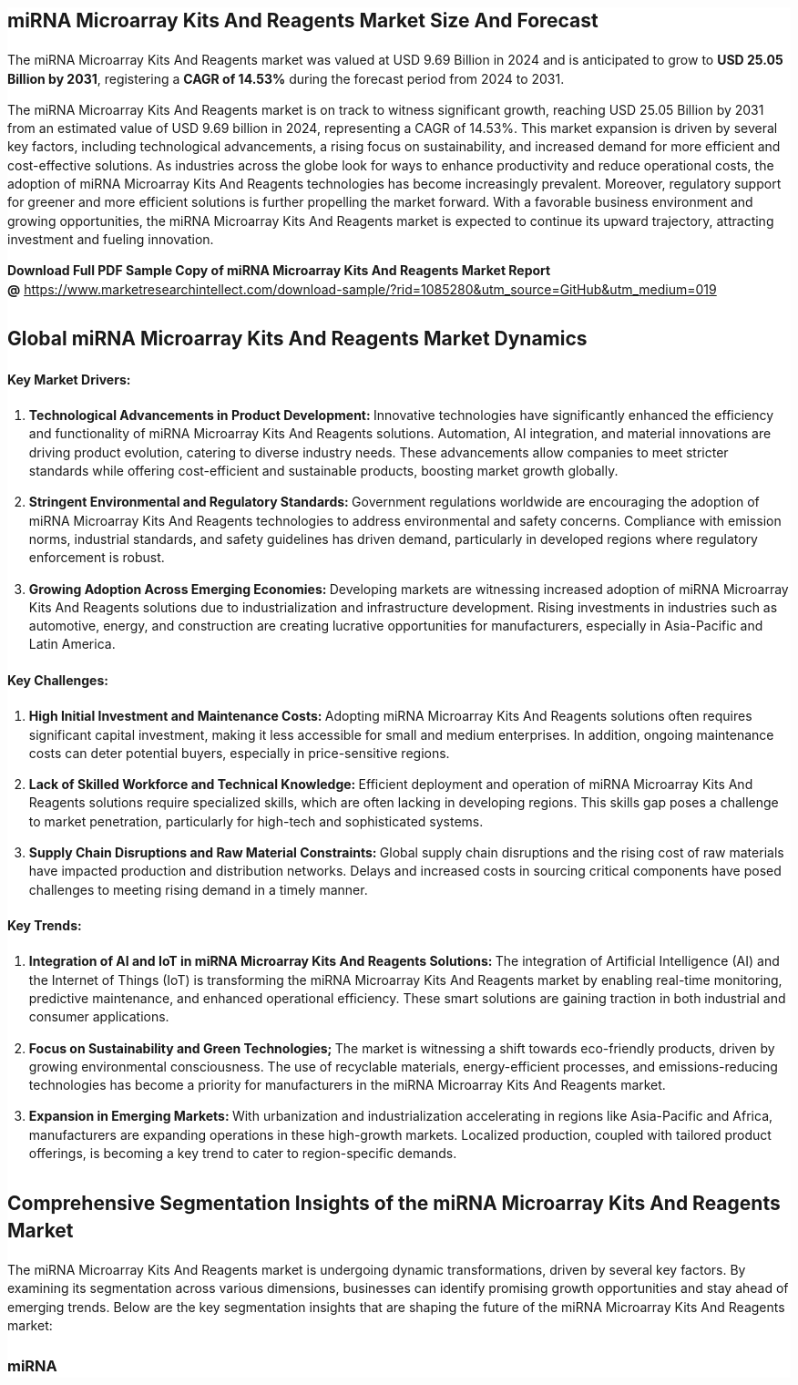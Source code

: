 <h2>miRNA Microarray Kits And Reagents Market Size And Forecast</h2><p>The miRNA Microarray Kits And Reagents market was valued at USD 9.69 Billion in 2024 and is anticipated to grow to <strong>USD 25.05 Billion by 2031</strong>, registering a <strong>CAGR of 14.53%</strong> during the forecast period from 2024 to 2031.</p><p>The miRNA Microarray Kits And Reagents market is on track to witness significant growth, reaching USD 25.05 Billion by 2031 from an estimated value of USD 9.69 billion in 2024, representing a CAGR of 14.53%. This market expansion is driven by several key factors, including technological advancements, a rising focus on sustainability, and increased demand for more efficient and cost-effective solutions. As industries across the globe look for ways to enhance productivity and reduce operational costs, the adoption of miRNA Microarray Kits And Reagents technologies has become increasingly prevalent. Moreover, regulatory support for greener and more efficient solutions is further propelling the market forward. With a favorable business environment and growing opportunities, the miRNA Microarray Kits And Reagents market is expected to continue its upward trajectory, attracting investment and fueling innovation.</p><p><strong>Download Full PDF Sample Copy of miRNA Microarray Kits And Reagents Market Report @</strong>&nbsp;<a href="https://www.marketresearchintellect.com/download-sample/?rid=1085280&amp;utm_source=GitHub&amp;utm_medium=019">https://www.marketresearchintellect.com/download-sample/?rid=1085280&amp;utm_source=GitHub&amp;utm_medium=019</a></p><h2>Global miRNA Microarray Kits And Reagents Market Dynamics</h2><h4><strong>Key Market Drivers:</strong></h4><ol><li><p><strong>Technological Advancements in Product Development:&nbsp;</strong>Innovative technologies have significantly enhanced the efficiency and functionality of miRNA Microarray Kits And Reagents solutions. Automation, AI integration, and material innovations are driving product evolution, catering to diverse industry needs. These advancements allow companies to meet stricter standards while offering cost-efficient and sustainable products, boosting market growth globally.</p></li><li><p><strong>Stringent Environmental and Regulatory Standards:&nbsp;</strong>Government regulations worldwide are encouraging the adoption of miRNA Microarray Kits And Reagents technologies to address environmental and safety concerns. Compliance with emission norms, industrial standards, and safety guidelines has driven demand, particularly in developed regions where regulatory enforcement is robust.</p></li><li><p><strong>Growing Adoption Across Emerging Economies:&nbsp;</strong>Developing markets are witnessing increased adoption of miRNA Microarray Kits And Reagents solutions due to industrialization and infrastructure development. Rising investments in industries such as automotive, energy, and construction are creating lucrative opportunities for manufacturers, especially in Asia-Pacific and Latin America.</p></li></ol><h4><strong>Key Challenges:</strong></h4><ol><li><p><strong>High Initial Investment and Maintenance Costs:&nbsp;</strong>Adopting miRNA Microarray Kits And Reagents solutions often requires significant capital investment, making it less accessible for small and medium enterprises. In addition, ongoing maintenance costs can deter potential buyers, especially in price-sensitive regions.</p></li><li><p><strong>Lack of Skilled Workforce and Technical Knowledge:&nbsp;</strong>Efficient deployment and operation of miRNA Microarray Kits And Reagents solutions require specialized skills, which are often lacking in developing regions. This skills gap poses a challenge to market penetration, particularly for high-tech and sophisticated systems.</p></li><li><p><strong>Supply Chain Disruptions and Raw Material Constraints:&nbsp;</strong>Global supply chain disruptions and the rising cost of raw materials have impacted production and distribution networks. Delays and increased costs in sourcing critical components have posed challenges to meeting rising demand in a timely manner.</p></li></ol><h4><strong>Key Trends:</strong></h4><ol><li><p><strong>Integration of AI and IoT in miRNA Microarray Kits And Reagents Solutions:&nbsp;</strong>The integration of Artificial Intelligence (AI) and the Internet of Things (IoT) is transforming the miRNA Microarray Kits And Reagents market by enabling real-time monitoring, predictive maintenance, and enhanced operational efficiency. These smart solutions are gaining traction in both industrial and consumer applications.</p></li><li><p><strong>Focus on Sustainability and Green Technologies;&nbsp;</strong>The market is witnessing a shift towards eco-friendly products, driven by growing environmental consciousness. The use of recyclable materials, energy-efficient processes, and emissions-reducing technologies has become a priority for manufacturers in the miRNA Microarray Kits And Reagents market.</p></li><li><p><strong>Expansion in Emerging Markets:&nbsp;</strong>With urbanization and industrialization accelerating in regions like Asia-Pacific and Africa, manufacturers are expanding operations in these high-growth markets. Localized production, coupled with tailored product offerings, is becoming a key trend to cater to region-specific demands.</p></li></ol><div class="article-main__content" data-test-id="publishing-text-block"><h2>Comprehensive Segmentation Insights of the miRNA Microarray Kits And Reagents Market</h2><p>The miRNA Microarray Kits And Reagents market is undergoing dynamic transformations, driven by several key factors. By examining its segmentation across various dimensions, businesses can identify promising growth opportunities and stay ahead of emerging trends. Below are the key segmentation insights that are shaping the future of the miRNA Microarray Kits And Reagents market:</p><h3><strong>miRNA